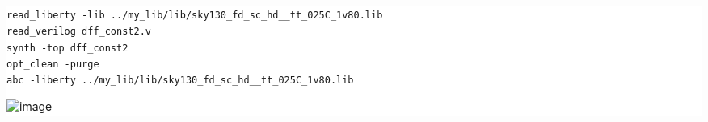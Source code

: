 ```
read_liberty -lib ../my_lib/lib/sky130_fd_sc_hd__tt_025C_1v80.lib
read_verilog dff_const2.v
synth -top dff_const2
opt_clean -purge
abc -liberty ../my_lib/lib/sky130_fd_sc_hd__tt_025C_1v80.lib 

```
<img width="1919" height="881" alt="image" src="https://github.com/user-attachments/assets/093489c9-b86a-49b9-9b67-aeaaf909d1d1" />




